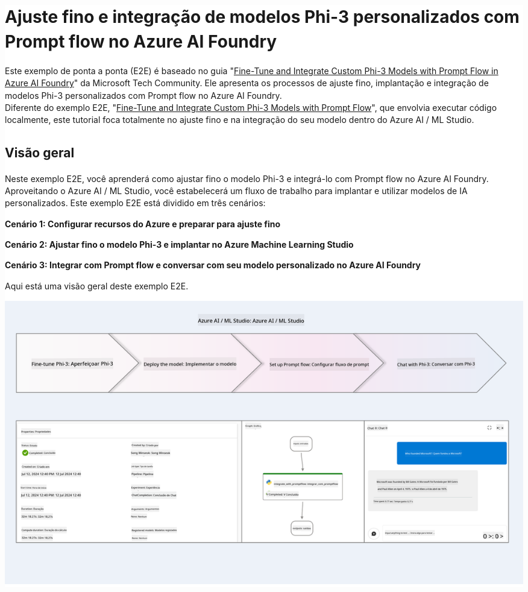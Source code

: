 
# Ajuste fino e integração de modelos Phi-3 personalizados com Prompt flow no Azure AI Foundry

Este exemplo de ponta a ponta (E2E) é baseado no guia "[Fine-Tune and Integrate Custom Phi-3 Models with Prompt Flow in Azure AI Foundry](https://techcommunity.microsoft.com/t5/educator-developer-blog/fine-tune-and-integrate-custom-phi-3-models-with-prompt-flow-in/ba-p/4191726?WT.mc_id=aiml-137032-kinfeylo)" da Microsoft Tech Community. Ele apresenta os processos de ajuste fino, implantação e integração de modelos Phi-3 personalizados com Prompt flow no Azure AI Foundry.  
Diferente do exemplo E2E, "[Fine-Tune and Integrate Custom Phi-3 Models with Prompt Flow](./E2E_Phi-3-FineTuning_PromptFlow_Integration.md)", que envolvia executar código localmente, este tutorial foca totalmente no ajuste fino e na integração do seu modelo dentro do Azure AI / ML Studio.

## Visão geral

Neste exemplo E2E, você aprenderá como ajustar fino o modelo Phi-3 e integrá-lo com Prompt flow no Azure AI Foundry. Aproveitando o Azure AI / ML Studio, você estabelecerá um fluxo de trabalho para implantar e utilizar modelos de IA personalizados. Este exemplo E2E está dividido em três cenários:

**Cenário 1: Configurar recursos do Azure e preparar para ajuste fino**

**Cenário 2: Ajustar fino o modelo Phi-3 e implantar no Azure Machine Learning Studio**

**Cenário 3: Integrar com Prompt flow e conversar com seu modelo personalizado no Azure AI Foundry**

Aqui está uma visão geral deste exemplo E2E.

![Phi-3-FineTuning_PromptFlow_Integration Overview.](../../../../../../translated_images/00-01-architecture.48557afd46be88c521fb66f886c611bb93ec4cde1b00e138174ae97f75f56262.pt.png)
